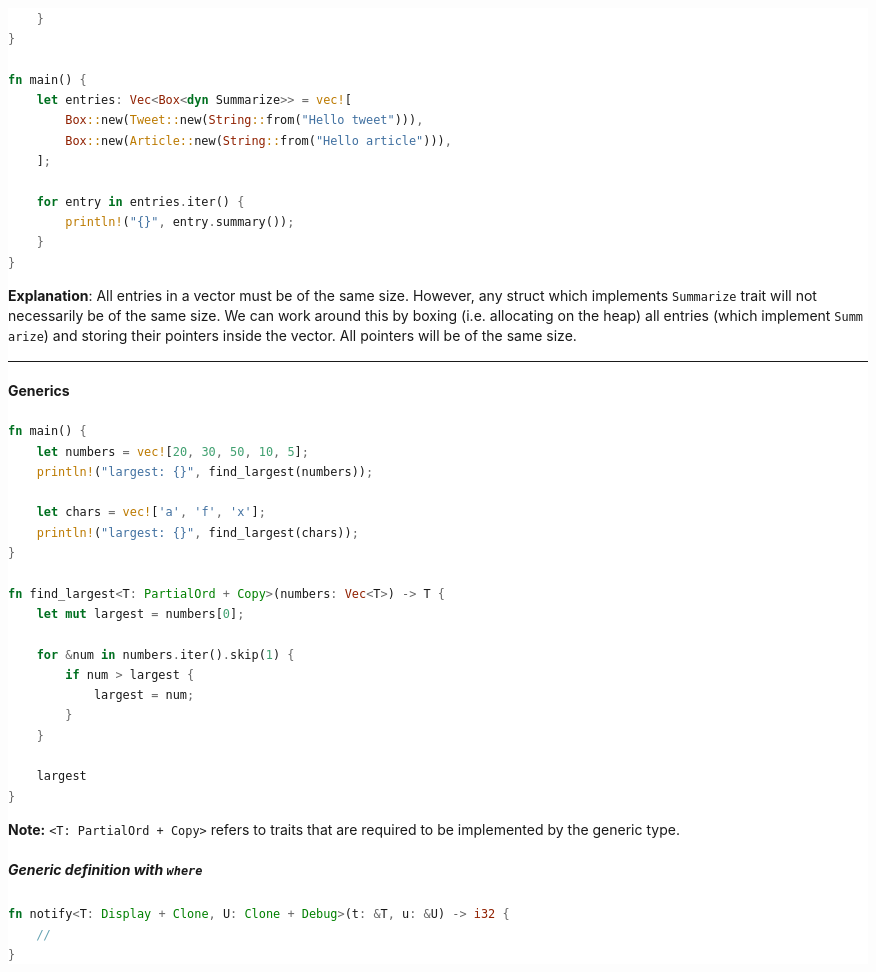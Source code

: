 ```rust
    }
}

fn main() {
    let entries: Vec<Box<dyn Summarize>> = vec![
        Box::new(Tweet::new(String::from("Hello tweet"))),
        Box::new(Article::new(String::from("Hello article"))),
    ];

    for entry in entries.iter() {
        println!("{}", entry.summary());
    }
}
```

**Explanation**: All entries in a vector must be of the same size. However, any struct which implements `Summarize` trait will not necessarily be of the same size. We can work around this by boxing (i.e. allocating on the heap) all entries (which implement `Summarize`) and storing their pointers inside the vector. All pointers will be of the same size.


---

#### Generics

```rust
fn main() {
    let numbers = vec![20, 30, 50, 10, 5];
    println!("largest: {}", find_largest(numbers));

    let chars = vec!['a', 'f', 'x'];
    println!("largest: {}", find_largest(chars));
}

fn find_largest<T: PartialOrd + Copy>(numbers: Vec<T>) -> T {
    let mut largest = numbers[0];

    for &num in numbers.iter().skip(1) {
        if num > largest {
            largest = num;
        }
    }

    largest
}
```

**Note:**  `<T: PartialOrd + Copy>` refers to traits that are required to be implemented by the generic type.

##### Generic definition with `where`

```rust
fn notify<T: Display + Clone, U: Clone + Debug>(t: &T, u: &U) -> i32 {
    //
}
```
